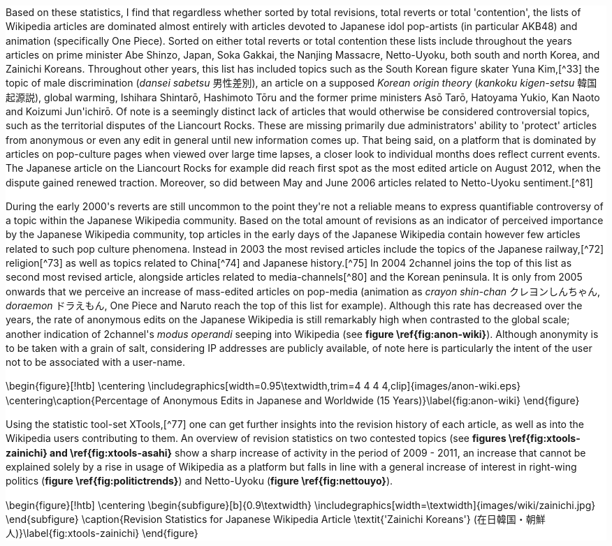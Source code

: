 Based on these statistics, I find that regardless whether sorted by total revisions, total reverts or total 'contention', the lists of Wikipedia articles are dominated almost entirely with articles devoted to Japanese idol pop-artists (in particular AKB48) and animation (specifically One Piece). Sorted on either total reverts or total contention these lists include throughout the years articles on prime minister Abe Shinzo, Japan, Soka Gakkai, the Nanjing Massacre, Netto-Uyoku, both south and north Korea, and Zainichi Koreans. Throughout other years, this list has included topics such as the South Korean figure skater Yuna Kim,[^33] the topic of male discrimination (*dansei sabetsu* 男性差別), an article on a supposed *Korean origin theory* (*kankoku kigen-setsu* 韓国起源説), global warming, Ishihara Shintarō, Hashimoto Tōru and the former prime ministers Asō Tarō, Hatoyama Yukio, Kan Naoto and Koizumi Jun'ichirō. Of note is a seemingly distinct lack of articles that would otherwise be considered controversial topics, such as the territorial disputes of the Liancourt Rocks. These are missing primarily due administrators' ability to 'protect' articles from anonymous or even any edit in general until new information comes up. That being said, on a platform that is dominated by articles on pop-culture pages when viewed over large time lapses, a closer look to individual months does reflect current events. The Japanese article on the Liancourt Rocks for example did reach first spot as the most edited article on August 2012, when the dispute gained renewed traction. Moreover, so did between May and June 2006 articles related to Netto-Uyoku sentiment.[^81] 

During the early 2000's reverts are still uncommon to the point they're not a reliable means to express quantifiable controversy of a topic within the Japanese Wikipedia community. Based on the total amount of revisions as an indicator of perceived importance by the Japanese Wikipedia community, top articles in the early days of the Japanese Wikipedia contain however few articles related to such pop culture phenomena. Instead in 2003 the most revised articles include the topics of the Japanese railway,[^72] religion[^73] as well as topics related to China[^74] and Japanese history.[^75] In 2004 2channel joins the top of this list as second most revised article, alongside articles related to media-channels[^80] and the Korean peninsula. It is only from 2005 onwards that we perceive an increase of mass-edited articles on pop-media (animation as *crayon shin-chan* クレヨンしんちゃん, *doraemon* ドラえもん, One Piece and Naruto reach the top of this list for example). Although this rate has decreased over the years, the rate of anonymous edits on the Japanese Wikipedia is still remarkably high when contrasted to the global scale; another indication of 2channel's *modus operandi* seeping into Wikipedia (see **figure \ref{fig:anon-wiki}**). Although anonymity is to be taken with a grain of salt, considering IP addresses are publicly available, of note here is particularly the intent of the user not to be associated with a user-name. 

\begin{figure}[!htb]
 \centering
  \includegraphics[width=0.95\textwidth,trim=4 4 4 4,clip]{images/anon-wiki.eps}
  \centering\caption{Percentage of Anonymous Edits in Japanese and Worldwide (15 Years)}\label{fig:anon-wiki}
\end{figure}

Using the statistic tool-set XTools,[^77] one can get further insights into the revision history of each article, as well as into the Wikipedia users contributing to them. An overview of revision statistics on two contested topics (see **figures \ref{fig:xtools-zainichi} and \ref{fig:xtools-asahi}** show a sharp increase of activity in the period of 2009 - 2011, an increase that cannot be explained solely by a rise in usage of Wikipedia as a platform but falls in line with a general increase of interest in right-wing politics (**figure \ref{fig:politictrends}**) and Netto-Uyoku (**figure \ref{fig:nettouyo}**).

\begin{figure}[!htb]
  \centering
  \begin{subfigure}[b]{0.9\textwidth}
    \includegraphics[width=\textwidth]{images/wiki/zainichi.jpg}
  \end{subfigure}
  \caption{Revision Statistics for Japanese Wikipedia Article \textit{'Zainichi Koreans'} (在日韓国・朝鮮人)}\label{fig:xtools-zainichi}
\end{figure}
